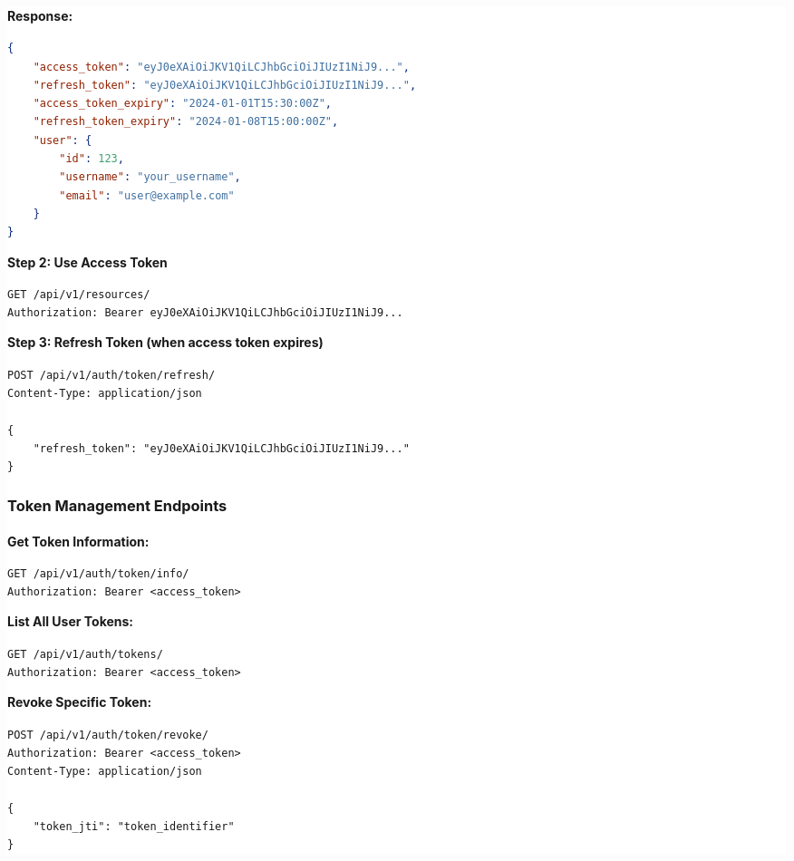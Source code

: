 **Response:**
```json
{
    "access_token": "eyJ0eXAiOiJKV1QiLCJhbGciOiJIUzI1NiJ9...",
    "refresh_token": "eyJ0eXAiOiJKV1QiLCJhbGciOiJIUzI1NiJ9...",
    "access_token_expiry": "2024-01-01T15:30:00Z",
    "refresh_token_expiry": "2024-01-08T15:00:00Z",
    "user": {
        "id": 123,
        "username": "your_username",
        "email": "user@example.com"
    }
}
```

**Step 2: Use Access Token**
```http
GET /api/v1/resources/
Authorization: Bearer eyJ0eXAiOiJKV1QiLCJhbGciOiJIUzI1NiJ9...
```

**Step 3: Refresh Token (when access token expires)**
```http
POST /api/v1/auth/token/refresh/
Content-Type: application/json

{
    "refresh_token": "eyJ0eXAiOiJKV1QiLCJhbGciOiJIUzI1NiJ9..."
}
```

### Token Management Endpoints

**Get Token Information:**
```http
GET /api/v1/auth/token/info/
Authorization: Bearer <access_token>
```

**List All User Tokens:**
```http
GET /api/v1/auth/tokens/
Authorization: Bearer <access_token>
```

**Revoke Specific Token:**
```http
POST /api/v1/auth/token/revoke/
Authorization: Bearer <access_token>
Content-Type: application/json

{
    "token_jti": "token_identifier"
}
```
